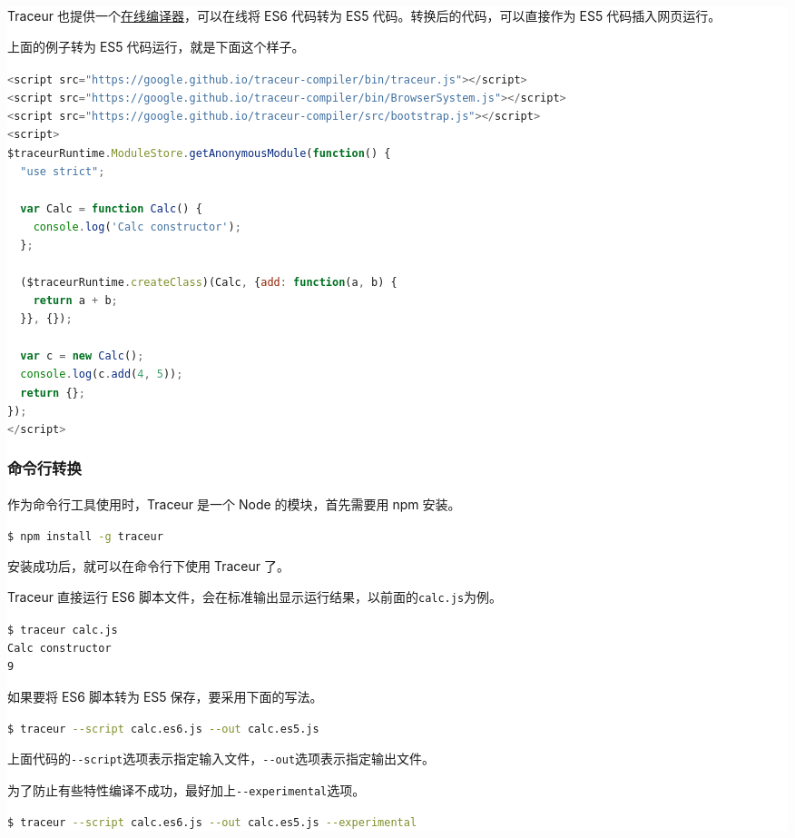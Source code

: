 Traceur 也提供一个[在线编译器](http://google.github.io/traceur-compiler/demo/repl.html)，可以在线将 ES6 代码转为 ES5 代码。转换后的代码，可以直接作为 ES5 代码插入网页运行。

上面的例子转为 ES5 代码运行，就是下面这个样子。

```javascript
<script src="https://google.github.io/traceur-compiler/bin/traceur.js"></script>
<script src="https://google.github.io/traceur-compiler/bin/BrowserSystem.js"></script>
<script src="https://google.github.io/traceur-compiler/src/bootstrap.js"></script>
<script>
$traceurRuntime.ModuleStore.getAnonymousModule(function() {
  "use strict";

  var Calc = function Calc() {
    console.log('Calc constructor');
  };

  ($traceurRuntime.createClass)(Calc, {add: function(a, b) {
    return a + b;
  }}, {});

  var c = new Calc();
  console.log(c.add(4, 5));
  return {};
});
</script>
```

### 命令行转换

作为命令行工具使用时，Traceur 是一个 Node 的模块，首先需要用 npm 安装。

```bash
$ npm install -g traceur
```

安装成功后，就可以在命令行下使用 Traceur 了。

Traceur 直接运行 ES6 脚本文件，会在标准输出显示运行结果，以前面的`calc.js`为例。

```bash
$ traceur calc.js
Calc constructor
9
```

如果要将 ES6 脚本转为 ES5 保存，要采用下面的写法。

```bash
$ traceur --script calc.es6.js --out calc.es5.js
```

上面代码的`--script`选项表示指定输入文件，`--out`选项表示指定输出文件。

为了防止有些特性编译不成功，最好加上`--experimental`选项。

```bash
$ traceur --script calc.es6.js --out calc.es5.js --experimental
```
